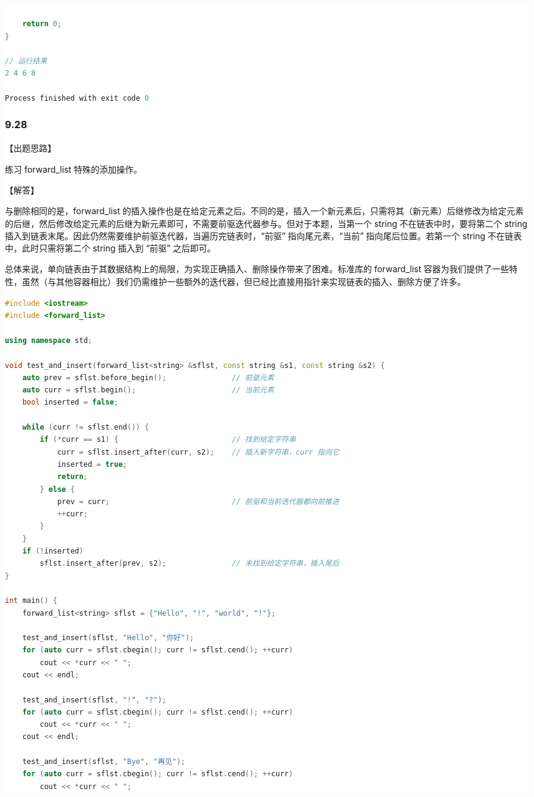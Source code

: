 ```cpp

    return 0;
}

// 运行结果
2 4 6 8 

Process finished with exit code 0
```

### 9.28
【出题思路】

练习 forward_list 特殊的添加操作。

【解答】

与删除相同的是，forward_list 的插入操作也是在给定元素之后。不同的是，插入一个新元素后，只需将其（新元素）后继修改为给定元素的后继，然后修改给定元素的后继为新元素即可，不需要前驱迭代器参与。但对于本题，当第一个 string 不在链表中时，要将第二个 string 插入到链表末尾。因此仍然需要维护前驱迭代器，当遍历完链表时，“前驱” 指向尾元素，“当前” 指向尾后位置。若第一个 string 不在链表中，此时只需将第二个 string 插入到 “前驱” 之后即可。

总体来说，单向链表由于其数据结构上的局限，为实现正确插入、删除操作带来了困难。标准库的 forward_list 容器为我们提供了一些特性，虽然（与其他容器相比）我们仍需维护一些额外的迭代器，但已经比直接用指针来实现链表的插入、删除方便了许多。

```cpp
#include <iostream>
#include <forward_list>

using namespace std;

void test_and_insert(forward_list<string> &sflst, const string &s1, const string &s2) {
    auto prev = sflst.before_begin();               // 前驱元素
    auto curr = sflst.begin();                      // 当前元素
    bool inserted = false;

    while (curr != sflst.end()) {
        if (*curr == s1) {                          // 找到给定字符串
            curr = sflst.insert_after(curr, s2);    // 插入新字符串，curr 指向它
            inserted = true;
            return;
        } else {
            prev = curr;                            // 前驱和当前迭代器都向前推进
            ++curr;
        }
    }
    if (!inserted)
        sflst.insert_after(prev, s2);               // 未找到给定字符串，插入尾后
}

int main() {
    forward_list<string> sflst = {"Hello", "!", "world", "!"};

    test_and_insert(sflst, "Hello", "你好");
    for (auto curr = sflst.cbegin(); curr != sflst.cend(); ++curr)
        cout << *curr << " ";
    cout << endl;

    test_and_insert(sflst, "!", "?");
    for (auto curr = sflst.cbegin(); curr != sflst.cend(); ++curr)
        cout << *curr << " ";
    cout << endl;

    test_and_insert(sflst, "Bye", "再见");
    for (auto curr = sflst.cbegin(); curr != sflst.cend(); ++curr)
        cout << *curr << " ";
```